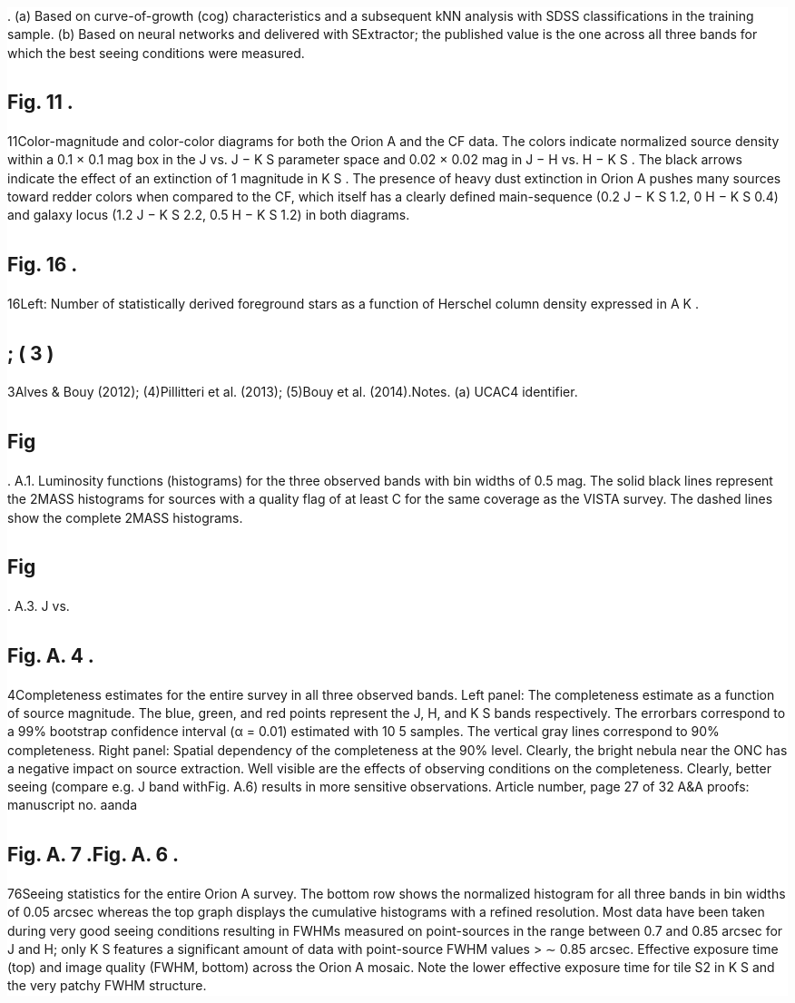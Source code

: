 
. (a) Based on curve-of-growth (cog) characteristics and a subsequent kNN analysis with SDSS classifications in the training sample. (b) Based on neural networks and delivered with SExtractor; the published value is the one across all three bands for which the best seeing conditions were measured.

## Fig. 11 .
11Color-magnitude and color-color diagrams for both the Orion A and the CF data. The colors indicate normalized source density within a 0.1 × 0.1 mag box in the J vs. J − K S parameter space and 0.02 × 0.02 mag in J − H vs. H − K S . The black arrows indicate the effect of an extinction of 1 magnitude in K S . The presence of heavy dust extinction in Orion A pushes many sources toward redder colors when compared to the CF, which itself has a clearly defined main-sequence (0.2 J − K S 1.2, 0 H − K S 0.4) and galaxy locus (1.2 J − K S 2.2, 0.5 H − K S 1.2) in both diagrams.

## Fig. 16 .
16Left: Number of statistically derived foreground stars as a function of Herschel column density expressed in A K .

## ; ( 3 )
3Alves & Bouy (2012); (4)Pillitteri et al. (2013); (5)Bouy et al. (2014).Notes. (a) UCAC4 identifier.

## Fig
. A.1. Luminosity functions (histograms) for the three observed bands with bin widths of 0.5 mag. The solid black lines represent the 2MASS histograms for sources with a quality flag of at least C for the same coverage as the VISTA survey. The dashed lines show the complete 2MASS histograms.

## Fig
. A.3. J vs.

## Fig. A. 4 .
4Completeness estimates for the entire survey in all three observed bands. Left panel: The completeness estimate as a function of source magnitude. The blue, green, and red points represent the J, H, and K S bands respectively. The errorbars correspond to a 99% bootstrap confidence interval (α = 0.01) estimated with 10 5 samples. The vertical gray lines correspond to 90% completeness. Right panel: Spatial dependency of the completeness at the 90% level. Clearly, the bright nebula near the ONC has a negative impact on source extraction. Well visible are the effects of observing conditions on the completeness. Clearly, better seeing (compare e.g. J band withFig. A.6) results in more sensitive observations. Article number, page 27 of 32 A&A proofs: manuscript no. aanda

## Fig. A. 7 .Fig. A. 6 .
76Seeing statistics for the entire Orion A survey. The bottom row shows the normalized histogram for all three bands in bin widths of 0.05 arcsec whereas the top graph displays the cumulative histograms with a refined resolution. Most data have been taken during very good seeing conditions resulting in FWHMs measured on point-sources in the range between 0.7 and 0.85 arcsec for J and H; only K S features a significant amount of data with point-source FWHM values > ∼ 0.85 arcsec. Effective exposure time (top) and image quality (FWHM, bottom) across the Orion A mosaic. Note the lower effective exposure time for tile S2 in K S and the very patchy FWHM structure.
